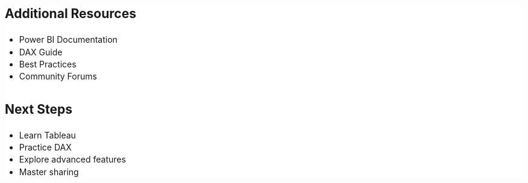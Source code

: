 ## Additional Resources
- Power BI Documentation
- DAX Guide
- Best Practices
- Community Forums

## Next Steps
- Learn Tableau
- Practice DAX
- Explore advanced features
- Master sharing 